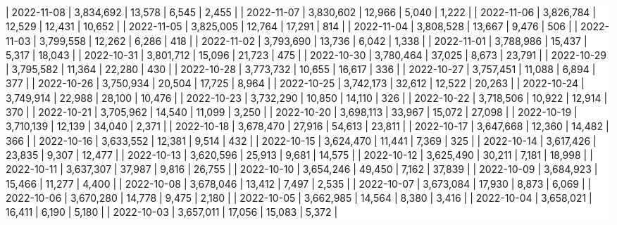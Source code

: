 | 2022-11-08 | 3,834,692 | 13,578 | 6,545 | 2,455 |
| 2022-11-07 | 3,830,602 | 12,966 | 5,040 | 1,222 |
| 2022-11-06 | 3,826,784 | 12,529 | 12,431 | 10,652 |
| 2022-11-05 | 3,825,005 | 12,764 | 17,291 | 814 |
| 2022-11-04 | 3,808,528 | 13,667 | 9,476 | 506 |
| 2022-11-03 | 3,799,558 | 12,262 | 6,286 | 418 |
| 2022-11-02 | 3,793,690 | 13,736 | 6,042 | 1,338 |
| 2022-11-01 | 3,788,986 | 15,437 | 5,317 | 18,043 |
| 2022-10-31 | 3,801,712 | 15,096 | 21,723 | 475 |
| 2022-10-30 | 3,780,464 | 37,025 | 8,673 | 23,791 |
| 2022-10-29 | 3,795,582 | 11,364 | 22,280 | 430 |
| 2022-10-28 | 3,773,732 | 10,655 | 16,617 | 336 |
| 2022-10-27 | 3,757,451 | 11,088 | 6,894 | 377 |
| 2022-10-26 | 3,750,934 | 20,504 | 17,725 | 8,964 |
| 2022-10-25 | 3,742,173 | 32,612 | 12,522 | 20,263 |
| 2022-10-24 | 3,749,914 | 22,988 | 28,100 | 10,476 |
| 2022-10-23 | 3,732,290 | 10,850 | 14,110 | 326 |
| 2022-10-22 | 3,718,506 | 10,922 | 12,914 | 370 |
| 2022-10-21 | 3,705,962 | 14,540 | 11,099 | 3,250 |
| 2022-10-20 | 3,698,113 | 33,967 | 15,072 | 27,098 |
| 2022-10-19 | 3,710,139 | 12,139 | 34,040 | 2,371 |
| 2022-10-18 | 3,678,470 | 27,916 | 54,613 | 23,811 |
| 2022-10-17 | 3,647,668 | 12,360 | 14,482 | 366 |
| 2022-10-16 | 3,633,552 | 12,381 | 9,514 | 432 |
| 2022-10-15 | 3,624,470 | 11,441 | 7,369 | 325 |
| 2022-10-14 | 3,617,426 | 23,835 | 9,307 | 12,477 |
| 2022-10-13 | 3,620,596 | 25,913 | 9,681 | 14,575 |
| 2022-10-12 | 3,625,490 | 30,211 | 7,181 | 18,998 |
| 2022-10-11 | 3,637,307 | 37,987 | 9,816 | 26,755 |
| 2022-10-10 | 3,654,246 | 49,450 | 7,162 | 37,839 |
| 2022-10-09 | 3,684,923 | 15,466 | 11,277 | 4,400 |
| 2022-10-08 | 3,678,046 | 13,412 | 7,497 | 2,535 |
| 2022-10-07 | 3,673,084 | 17,930 | 8,873 | 6,069 |
| 2022-10-06 | 3,670,280 | 14,778 | 9,475 | 2,180 |
| 2022-10-05 | 3,662,985 | 14,564 | 8,380 | 3,416 |
| 2022-10-04 | 3,658,021 | 16,411 | 6,190 | 5,180 |
| 2022-10-03 | 3,657,011 | 17,056 | 15,083 | 5,372 |